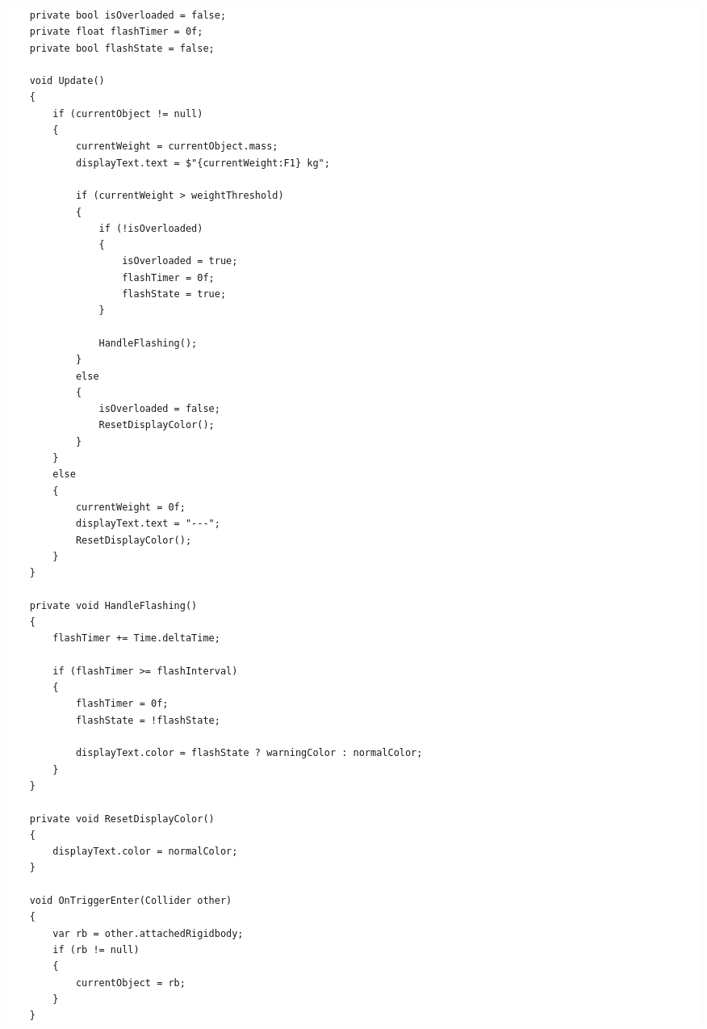         private bool isOverloaded = false;
        private float flashTimer = 0f;
        private bool flashState = false;

        void Update()
        {
            if (currentObject != null)
            {
                currentWeight = currentObject.mass;
                displayText.text = $"{currentWeight:F1} kg";

                if (currentWeight > weightThreshold)
                {
                    if (!isOverloaded)
                    {
                        isOverloaded = true;
                        flashTimer = 0f;
                        flashState = true;
                    }

                    HandleFlashing();
                }
                else
                {
                    isOverloaded = false;
                    ResetDisplayColor();
                }
            }
            else
            {
                currentWeight = 0f;
                displayText.text = "---";
                ResetDisplayColor();
            }
        }

        private void HandleFlashing()
        {
            flashTimer += Time.deltaTime;

            if (flashTimer >= flashInterval)
            {
                flashTimer = 0f;
                flashState = !flashState;

                displayText.color = flashState ? warningColor : normalColor;
            }
        }

        private void ResetDisplayColor()
        {
            displayText.color = normalColor;
        }

        void OnTriggerEnter(Collider other)
        {
            var rb = other.attachedRigidbody;
            if (rb != null)
            {
                currentObject = rb;
            }
        }
